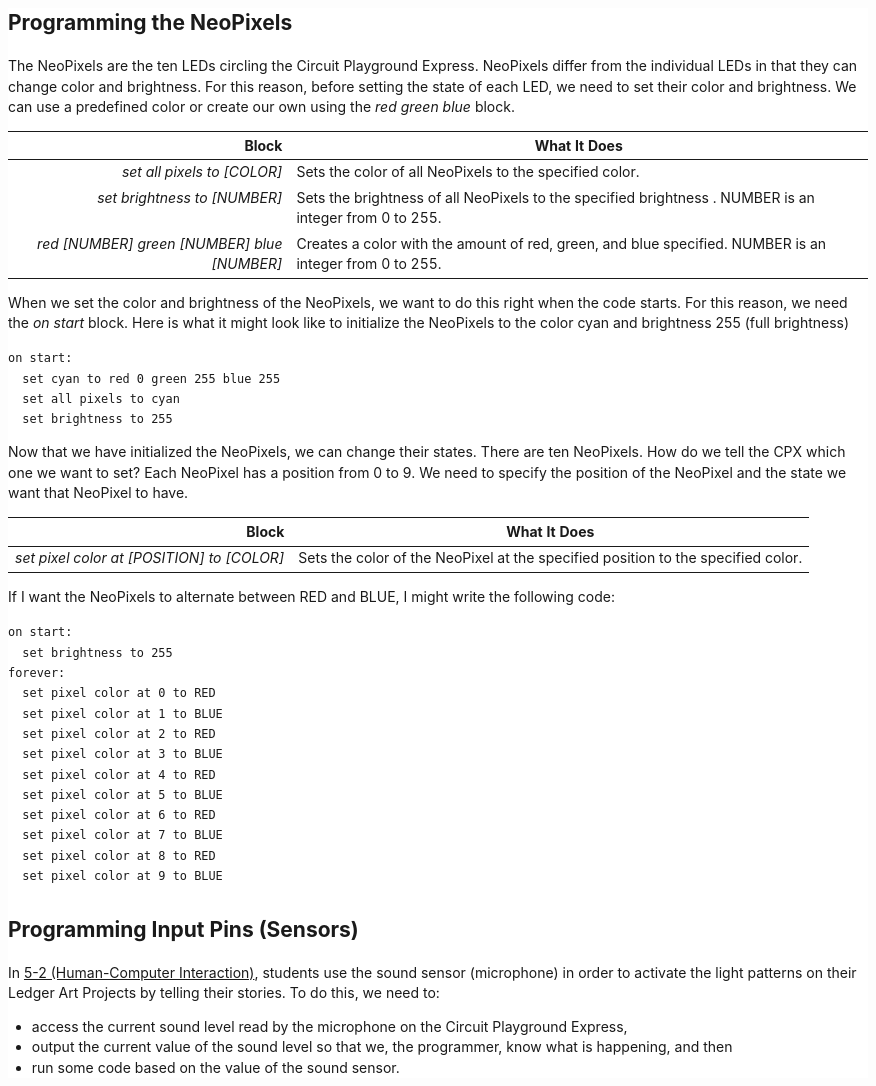 ## Programming the NeoPixels <a name="programneo"></a>
The NeoPixels are the ten LEDs circling the Circuit Playground Express. NeoPixels differ from the individual LEDs in that they can change color and brightness. For this reason, before setting the state of each LED, we need to set their color and brightness. We can use a predefined color or create our own using the *red green blue* block.

|   Block   | What It Does    |
| ---: | --- |
| *set all pixels to [COLOR]* | Sets the color of all NeoPixels to the specified color. |
| *set brightness to [NUMBER]*   | Sets the brightness of all NeoPixels to the specified brightness . NUMBER is an integer from 0 to 255.  |
| *red [NUMBER] green [NUMBER] blue [NUMBER]* | Creates a color with the amount of red, green, and blue specified. NUMBER is an integer from 0 to 255.  |

When we set the color and brightness of the NeoPixels, we want to do this right when the code starts. For this reason, we need the *on start* block. Here is what it might look like to initialize the NeoPixels to the color cyan and brightness 255 (full brightness)
```
on start:
  set cyan to red 0 green 255 blue 255
  set all pixels to cyan
  set brightness to 255
```
Now that we have initialized the NeoPixels, we can change their states. There are ten NeoPixels. How do we tell the CPX which one we want to set? Each NeoPixel has a position from 0 to 9. We need to specify the position of the NeoPixel and the state we want that NeoPixel to have.

|   Block   | What It Does    |
| ---: | --- |
| *set pixel color at [POSITION] to [COLOR]* | Sets the color of the NeoPixel at the specified position to the specified color. |

If I want the NeoPixels to alternate between RED and BLUE, I might write the following code:
```
on start:
  set brightness to 255
forever:
  set pixel color at 0 to RED
  set pixel color at 1 to BLUE
  set pixel color at 2 to RED
  set pixel color at 3 to BLUE
  set pixel color at 4 to RED
  set pixel color at 5 to BLUE
  set pixel color at 6 to RED
  set pixel color at 7 to BLUE
  set pixel color at 8 to RED
  set pixel color at 9 to BLUE
```

## Programming Input Pins (Sensors) <a name="programsensors"></a>
In [5-2 (Human-Computer Interaction)](../5-2/), students use the sound sensor (microphone) in order to activate the light patterns on their Ledger Art Projects by telling their stories. To do this, we need to:
- access the current sound level read by the microphone on the Circuit Playground Express,
- output the current value of the sound level so that we, the programmer, know what is happening, and then
- run some code based on the value of the sound sensor.
